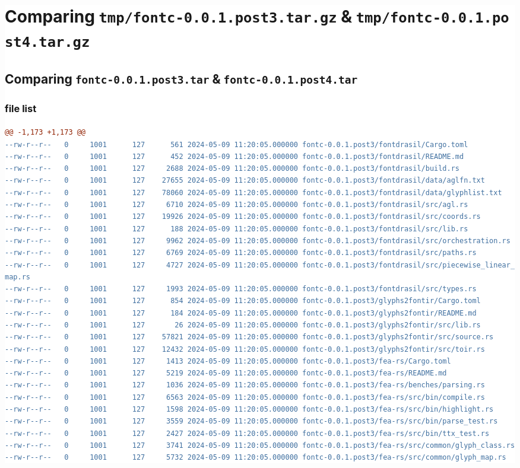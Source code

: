 # Comparing `tmp/fontc-0.0.1.post3.tar.gz` & `tmp/fontc-0.0.1.post4.tar.gz`

## Comparing `fontc-0.0.1.post3.tar` & `fontc-0.0.1.post4.tar`

### file list

```diff
@@ -1,173 +1,173 @@
--rw-r--r--   0     1001      127      561 2024-05-09 11:20:05.000000 fontc-0.0.1.post3/fontdrasil/Cargo.toml
--rw-r--r--   0     1001      127      452 2024-05-09 11:20:05.000000 fontc-0.0.1.post3/fontdrasil/README.md
--rw-r--r--   0     1001      127     2688 2024-05-09 11:20:05.000000 fontc-0.0.1.post3/fontdrasil/build.rs
--rw-r--r--   0     1001      127    27655 2024-05-09 11:20:05.000000 fontc-0.0.1.post3/fontdrasil/data/aglfn.txt
--rw-r--r--   0     1001      127    78060 2024-05-09 11:20:05.000000 fontc-0.0.1.post3/fontdrasil/data/glyphlist.txt
--rw-r--r--   0     1001      127     6710 2024-05-09 11:20:05.000000 fontc-0.0.1.post3/fontdrasil/src/agl.rs
--rw-r--r--   0     1001      127    19926 2024-05-09 11:20:05.000000 fontc-0.0.1.post3/fontdrasil/src/coords.rs
--rw-r--r--   0     1001      127      188 2024-05-09 11:20:05.000000 fontc-0.0.1.post3/fontdrasil/src/lib.rs
--rw-r--r--   0     1001      127     9962 2024-05-09 11:20:05.000000 fontc-0.0.1.post3/fontdrasil/src/orchestration.rs
--rw-r--r--   0     1001      127     6769 2024-05-09 11:20:05.000000 fontc-0.0.1.post3/fontdrasil/src/paths.rs
--rw-r--r--   0     1001      127     4727 2024-05-09 11:20:05.000000 fontc-0.0.1.post3/fontdrasil/src/piecewise_linear_map.rs
--rw-r--r--   0     1001      127     1993 2024-05-09 11:20:05.000000 fontc-0.0.1.post3/fontdrasil/src/types.rs
--rw-r--r--   0     1001      127      854 2024-05-09 11:20:05.000000 fontc-0.0.1.post3/glyphs2fontir/Cargo.toml
--rw-r--r--   0     1001      127      184 2024-05-09 11:20:05.000000 fontc-0.0.1.post3/glyphs2fontir/README.md
--rw-r--r--   0     1001      127       26 2024-05-09 11:20:05.000000 fontc-0.0.1.post3/glyphs2fontir/src/lib.rs
--rw-r--r--   0     1001      127    57821 2024-05-09 11:20:05.000000 fontc-0.0.1.post3/glyphs2fontir/src/source.rs
--rw-r--r--   0     1001      127    12432 2024-05-09 11:20:05.000000 fontc-0.0.1.post3/glyphs2fontir/src/toir.rs
--rw-r--r--   0     1001      127     1413 2024-05-09 11:20:05.000000 fontc-0.0.1.post3/fea-rs/Cargo.toml
--rw-r--r--   0     1001      127     5219 2024-05-09 11:20:05.000000 fontc-0.0.1.post3/fea-rs/README.md
--rw-r--r--   0     1001      127     1036 2024-05-09 11:20:05.000000 fontc-0.0.1.post3/fea-rs/benches/parsing.rs
--rw-r--r--   0     1001      127     6563 2024-05-09 11:20:05.000000 fontc-0.0.1.post3/fea-rs/src/bin/compile.rs
--rw-r--r--   0     1001      127     1598 2024-05-09 11:20:05.000000 fontc-0.0.1.post3/fea-rs/src/bin/highlight.rs
--rw-r--r--   0     1001      127     3559 2024-05-09 11:20:05.000000 fontc-0.0.1.post3/fea-rs/src/bin/parse_test.rs
--rw-r--r--   0     1001      127     2427 2024-05-09 11:20:05.000000 fontc-0.0.1.post3/fea-rs/src/bin/ttx_test.rs
--rw-r--r--   0     1001      127     3741 2024-05-09 11:20:05.000000 fontc-0.0.1.post3/fea-rs/src/common/glyph_class.rs
--rw-r--r--   0     1001      127     5732 2024-05-09 11:20:05.000000 fontc-0.0.1.post3/fea-rs/src/common/glyph_map.rs
```